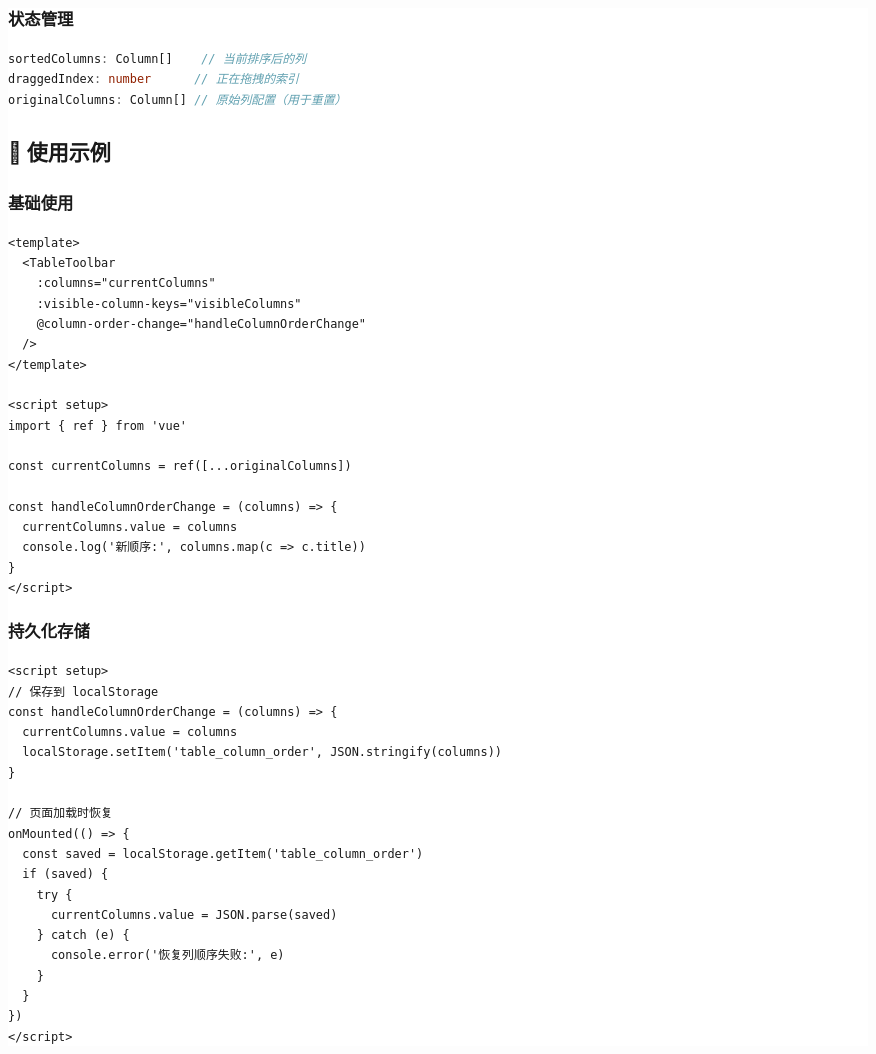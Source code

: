 ### 状态管理
```typescript
sortedColumns: Column[]    // 当前排序后的列
draggedIndex: number      // 正在拖拽的索引
originalColumns: Column[] // 原始列配置（用于重置）
```

## 📝 使用示例

### 基础使用
```vue
<template>
  <TableToolbar
    :columns="currentColumns"
    :visible-column-keys="visibleColumns"
    @column-order-change="handleColumnOrderChange"
  />
</template>

<script setup>
import { ref } from 'vue'

const currentColumns = ref([...originalColumns])

const handleColumnOrderChange = (columns) => {
  currentColumns.value = columns
  console.log('新顺序:', columns.map(c => c.title))
}
</script>
```

### 持久化存储
```vue
<script setup>
// 保存到 localStorage
const handleColumnOrderChange = (columns) => {
  currentColumns.value = columns
  localStorage.setItem('table_column_order', JSON.stringify(columns))
}

// 页面加载时恢复
onMounted(() => {
  const saved = localStorage.getItem('table_column_order')
  if (saved) {
    try {
      currentColumns.value = JSON.parse(saved)
    } catch (e) {
      console.error('恢复列顺序失败:', e)
    }
  }
})
</script>
```
